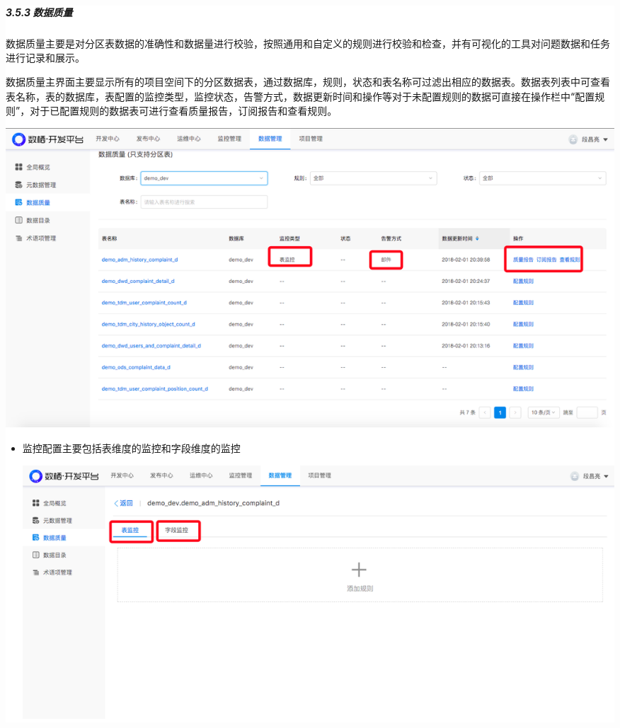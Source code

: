 ##### 3.5.3 数据质量

​	数据质量主要是对分区表数据的准确性和数据量进行校验，按照通用和自定义的规则进行校验和检查，并有可视化的工具对问题数据和任务进行记录和展示。

​	数据质量主界面主要显示所有的项目空间下的分区数据表，通过数据库，规则，状态和表名称可过滤出相应的数据表。数据表列表中可查看表名称，表的数据库，表配置的监控类型，监控状态，告警方式，数据更新时间和操作等对于未配置规则的数据可直接在操作栏中“配置规则”，对于已配置规则的数据表可进行查看质量报告，订阅报告和查看规则。

<img src="images/数据质量a.png" style="zoom:100%"/>

- 监控配置主要包括表维度的监控和字段维度的监控

  <img src="images/数据质量.png" style="zoom:100%"/>
